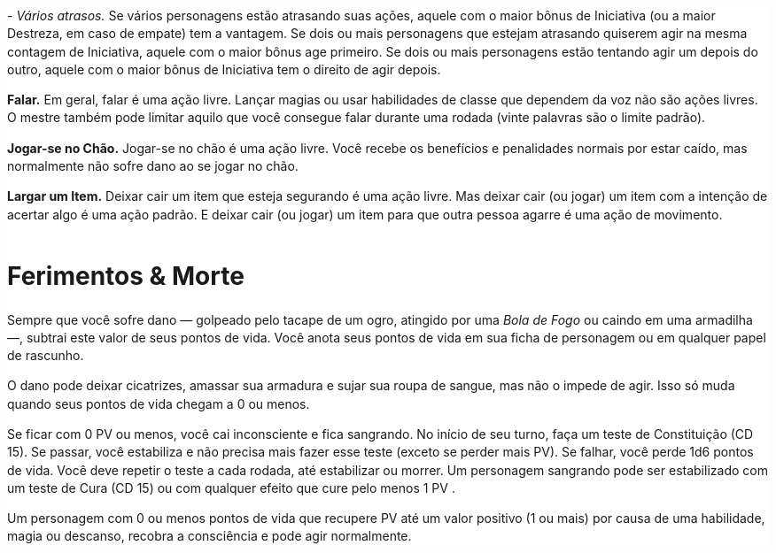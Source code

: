 _-	 Vários atrasos._ Se vários personagens estão
atrasando suas ações, aquele com o maior bônus de
Iniciativa (ou a maior Destreza, em caso de empate)
tem a vantagem. Se dois ou mais personagens que
estejam atrasando quiserem agir na mesma contagem de Iniciativa, aquele com o maior bônus age primeiro. Se dois ou mais personagens estão tentando
agir um depois do outro, aquele com o maior bônus
de Iniciativa tem o direito de agir depois.

**Falar.** Em geral, falar é uma ação livre. Lançar
magias ou usar habilidades de classe que dependem
da voz não são ações livres. O mestre também pode
limitar aquilo que você consegue falar durante uma
rodada (vinte palavras são o limite padrão).

**Jogar-se no Chão.** Jogar-se no chão é uma
ação livre. Você recebe os benefícios e penalidades
normais por estar caído, mas normalmente não sofre
dano ao se jogar no chão.

**Largar um Item.** Deixar cair um item que esteja segurando é uma ação livre. Mas deixar cair (ou
jogar) um item com a intenção de acertar algo é uma
ação padrão. E deixar cair (ou jogar) um item para
que outra pessoa agarre é uma ação de movimento.

# Ferimentos & Morte

Sempre que você sofre dano — golpeado pelo
tacape de um ogro, atingido por uma _Bola de Fogo_ ou
caindo em uma armadilha —, subtrai este valor de
seus pontos de vida. Você anota seus pontos de vida
em sua ficha de personagem ou em qualquer papel
de rascunho.

O dano pode deixar cicatrizes, amassar sua
armadura e sujar sua roupa de sangue, mas não o
impede de agir. Isso só muda quando seus pontos de
vida chegam a 0 ou menos.

Se ficar com 0 PV ou menos, você cai inconsciente e fica sangrando. No início de seu turno, faça
um teste de Constituição (CD 15). Se passar, você
estabiliza e não precisa mais fazer esse teste (exceto
se perder mais PV). Se falhar, você perde 1d6 pontos
de vida. Você deve repetir o teste a cada rodada, até
estabilizar ou morrer. Um personagem sangrando
pode ser estabilizado com um teste de Cura (CD 15)
ou com qualquer efeito que cure pelo menos 1 PV .

Um personagem com 0 ou menos pontos de vida
que recupere PV até um valor positivo (1 ou mais) por
causa de uma habilidade, magia ou descanso, recobra
a consciência e pode agir normalmente.
